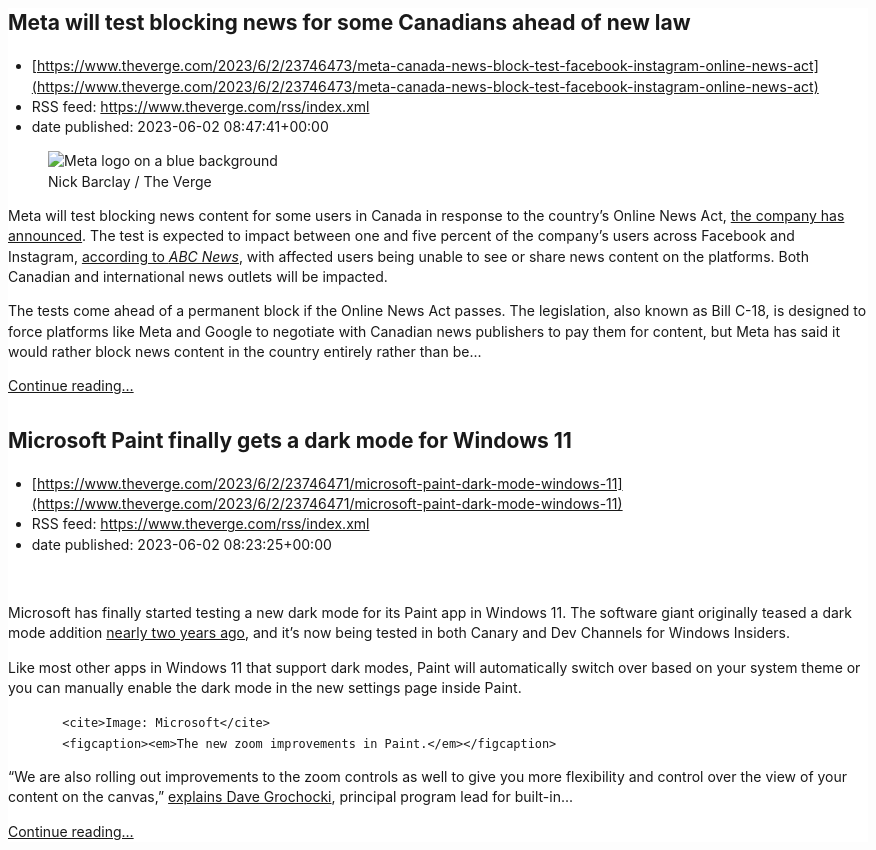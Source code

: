 ## Meta will test blocking news for some Canadians ahead of new law
 - [https://www.theverge.com/2023/6/2/23746473/meta-canada-news-block-test-facebook-instagram-online-news-act](https://www.theverge.com/2023/6/2/23746473/meta-canada-news-block-test-facebook-instagram-online-news-act)
 - RSS feed: https://www.theverge.com/rss/index.xml
 - date published: 2023-06-02 08:47:41+00:00

<figure>
      <img alt="Meta logo on a blue background" src="https://cdn.vox-cdn.com/thumbor/iUZJvt_CQvO9akMBnBN8N9NTQUI=/0x0:2040x1360/1310x873/cdn.vox-cdn.com/uploads/chorus_image/image/72334628/STK043_VRG_Illo_N_Barclay_4_Meta.0.jpg" />
        <figcaption>Nick Barclay / The Verge</figcaption>
    </figure>

  <p id="dcBxP8">Meta will test blocking news content for some users in Canada in response to the country’s Online News Act, <a href="https://about.fb.com/news/2023/06/changes-to-news-availability-on-our-platforms-in-canada/">the company has announced</a>. The test is expected to impact between one and five percent of the company’s users across Facebook and Instagram, <a href="https://abcnews.go.com/International/wireStory/meta-tests-blocking-news-content-instagram-facebook-canadians-99779966">according to <em>ABC News</em></a>, with affected users being unable to see or share news content on the platforms. Both Canadian and international news outlets will be impacted.</p>
<p id="aZgTXF">The tests come ahead of a permanent block if the Online News Act passes. The legislation, also known as Bill C-18, is designed to force platforms like Meta and Google to negotiate with Canadian news publishers to pay them for content, but Meta has said it would rather block news content in the country entirely rather than be...</p>
  <p>
    <a href="https://www.theverge.com/2023/6/2/23746473/meta-canada-news-block-test-facebook-instagram-online-news-act">Continue reading&hellip;</a>
  </p>

## Microsoft Paint finally gets a dark mode for Windows 11
 - [https://www.theverge.com/2023/6/2/23746471/microsoft-paint-dark-mode-windows-11](https://www.theverge.com/2023/6/2/23746471/microsoft-paint-dark-mode-windows-11)
 - RSS feed: https://www.theverge.com/rss/index.xml
 - date published: 2023-06-02 08:23:25+00:00

<figure>
      <img alt="" src="https://cdn.vox-cdn.com/thumbor/gAP1CzfhR3vCnCbc_rUgvE4xGas=/0x0:1320x880/1310x873/cdn.vox-cdn.com/uploads/chorus_image/image/72334620/paintlede.5.jpg" />
    </figure>

  <p id="Wm4XSP">Microsoft has finally started testing a new dark mode for its Paint app in Windows 11. The software giant originally teased a dark mode addition <a href="https://www.theverge.com/2021/8/18/22631442/microsoft-windows-11-paint-redesign-update-app">nearly two years ago</a>, and it’s now being tested in both Canary and Dev Channels for Windows Insiders.</p>
<p id="nGG38b">Like most other apps in Windows 11 that support dark modes, Paint will automatically switch over based on your system theme or you can manually enable the dark mode in the new settings page inside Paint.</p>
  <figure class="e-image">
        
      <cite>Image: Microsoft</cite>
      <figcaption><em>The new zoom improvements in Paint.</em></figcaption>
  </figure>
<p id="81gk2C">“We are also rolling out improvements to the zoom controls as well to give you more flexibility and control over the view of your content on the canvas,” <a href="https://blogs.windows.com/windows-insider/2023/06/01/updated-paint-app-for-windows-11-begins-rolling-out-to-windows-insiders-with-dark-mode-and-zoom-improvements/">explains Dave Grochocki</a>, principal program lead for built-in...</p>
  <p>
    <a href="https://www.theverge.com/2023/6/2/23746471/microsoft-paint-dark-mode-windows-11">Continue reading&hellip;</a>
  </p>
